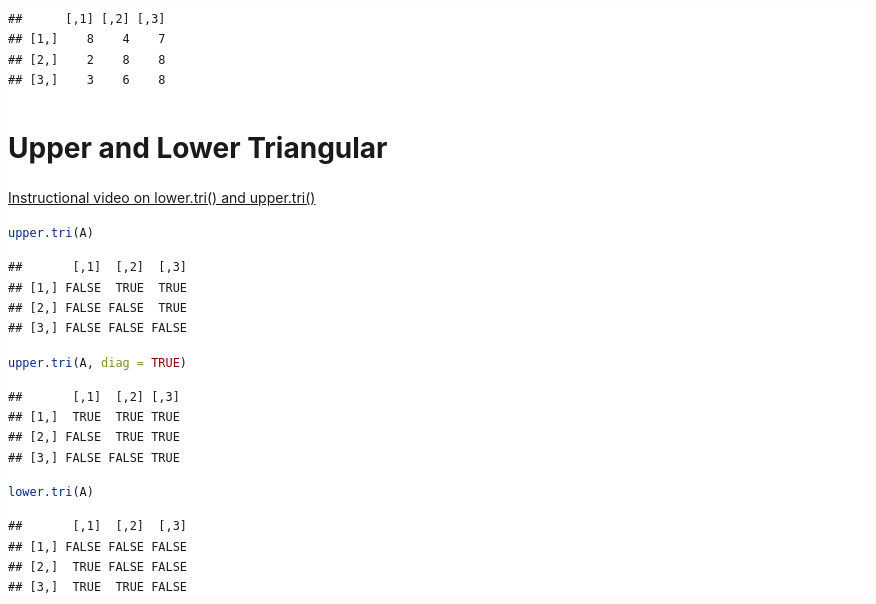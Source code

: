     ##      [,1] [,2] [,3]
    ## [1,]    8    4    7
    ## [2,]    2    8    8
    ## [3,]    3    6    8

# Upper and Lower Triangular

[Instructional video on lower.tri() and
upper.tri()](https://linkedin-learning.pxf.io/rweeklyUpperLowerTri)

``` r
upper.tri(A)
```

    ##       [,1]  [,2]  [,3]
    ## [1,] FALSE  TRUE  TRUE
    ## [2,] FALSE FALSE  TRUE
    ## [3,] FALSE FALSE FALSE

``` r
upper.tri(A, diag = TRUE)
```

    ##       [,1]  [,2] [,3]
    ## [1,]  TRUE  TRUE TRUE
    ## [2,] FALSE  TRUE TRUE
    ## [3,] FALSE FALSE TRUE

``` r
lower.tri(A)
```

    ##       [,1]  [,2]  [,3]
    ## [1,] FALSE FALSE FALSE
    ## [2,]  TRUE FALSE FALSE
    ## [3,]  TRUE  TRUE FALSE
